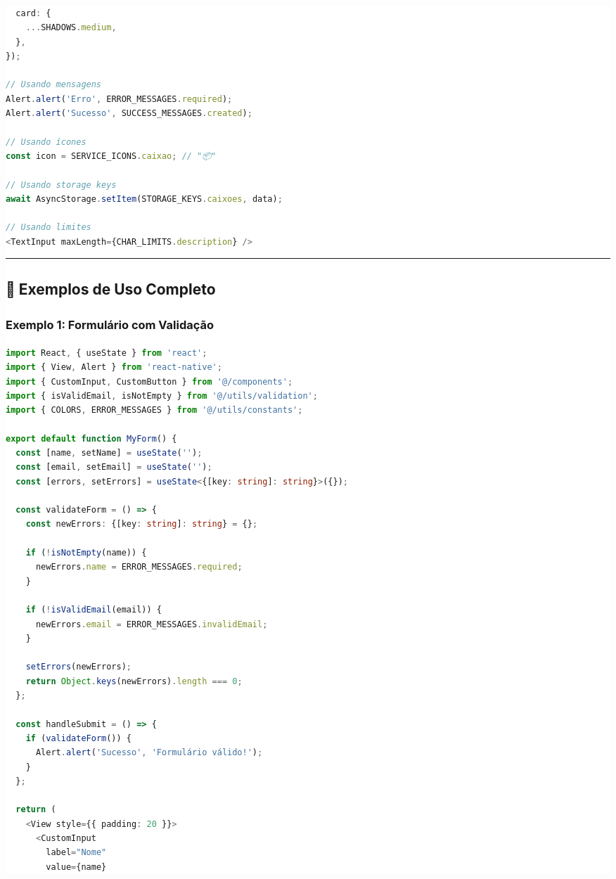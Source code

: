 ```typescript
  card: {
    ...SHADOWS.medium,
  },
});

// Usando mensagens
Alert.alert('Erro', ERROR_MESSAGES.required);
Alert.alert('Sucesso', SUCCESS_MESSAGES.created);

// Usando ícones
const icon = SERVICE_ICONS.caixao; // "📦"

// Usando storage keys
await AsyncStorage.setItem(STORAGE_KEYS.caixoes, data);

// Usando limites
<TextInput maxLength={CHAR_LIMITS.description} />
```

---

## 📖 Exemplos de Uso Completo

### Exemplo 1: Formulário com Validação

```typescript
import React, { useState } from 'react';
import { View, Alert } from 'react-native';
import { CustomInput, CustomButton } from '@/components';
import { isValidEmail, isNotEmpty } from '@/utils/validation';
import { COLORS, ERROR_MESSAGES } from '@/utils/constants';

export default function MyForm() {
  const [name, setName] = useState('');
  const [email, setEmail] = useState('');
  const [errors, setErrors] = useState<{[key: string]: string}>({});

  const validateForm = () => {
    const newErrors: {[key: string]: string} = {};
    
    if (!isNotEmpty(name)) {
      newErrors.name = ERROR_MESSAGES.required;
    }
    
    if (!isValidEmail(email)) {
      newErrors.email = ERROR_MESSAGES.invalidEmail;
    }
    
    setErrors(newErrors);
    return Object.keys(newErrors).length === 0;
  };

  const handleSubmit = () => {
    if (validateForm()) {
      Alert.alert('Sucesso', 'Formulário válido!');
    }
  };

  return (
    <View style={{ padding: 20 }}>
      <CustomInput
        label="Nome"
        value={name}
```